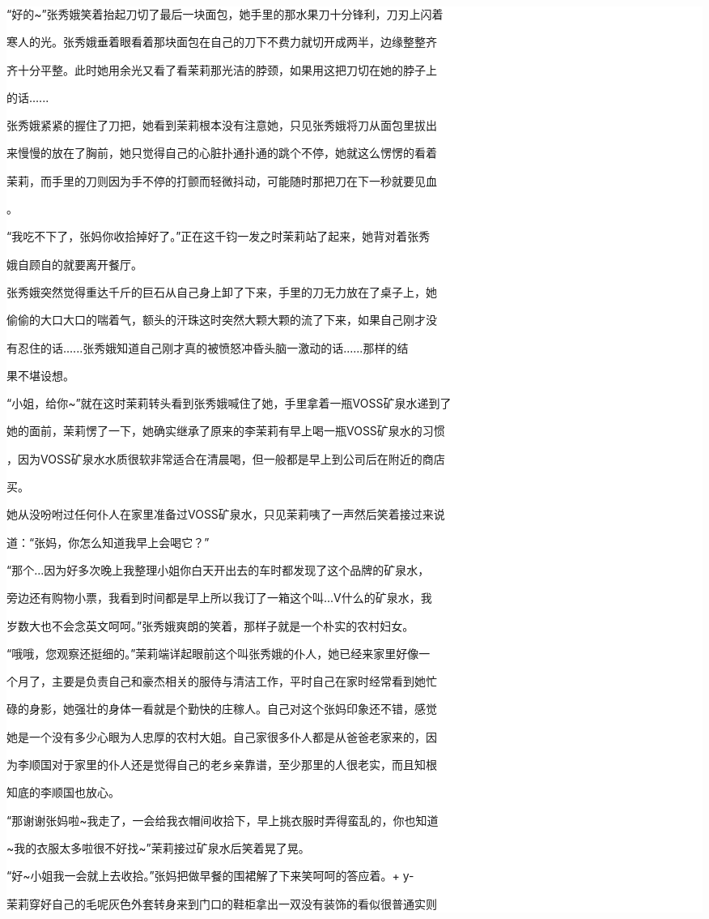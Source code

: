 “好的~”张秀娥笑着抬起刀切了最后一块面包，她手里的那水果刀十分锋利，刀刃上闪着

寒人的光。张秀娥垂着眼看着那块面包在自己的刀下不费力就切开成两半，边缘整整齐

齐十分平整。此时她用余光又看了看茉莉那光洁的脖颈，如果用这把刀切在她的脖子上

的话......

张秀娥紧紧的握住了刀把，她看到茉莉根本没有注意她，只见张秀娥将刀从面包里拔出

来慢慢的放在了胸前，她只觉得自己的心脏扑通扑通的跳个不停，她就这么愣愣的看着

茉莉，而手里的刀则因为手不停的打颤而轻微抖动，可能随时那把刀在下一秒就要见血

。

“我吃不下了，张妈你收拾掉好了。”正在这千钧一发之时茉莉站了起来，她背对着张秀

娥自顾自的就要离开餐厅。

张秀娥突然觉得重达千斤的巨石从自己身上卸了下来，手里的刀无力放在了桌子上，她

偷偷的大口大口的喘着气，额头的汗珠这时突然大颗大颗的流了下来，如果自己刚才没

有忍住的话......张秀娥知道自己刚才真的被愤怒冲昏头脑一激动的话......那样的结

果不堪设想。

“小姐，给你~”就在这时茉莉转头看到张秀娥喊住了她，手里拿着一瓶VOSS矿泉水递到了

她的面前，茉莉愣了一下，她确实继承了原来的李茉莉有早上喝一瓶VOSS矿泉水的习惯

，因为VOSS矿泉水水质很软非常适合在清晨喝，但一般都是早上到公司后在附近的商店

买。

她从没吩咐过任何仆人在家里准备过VOSS矿泉水，只见茉莉咦了一声然后笑着接过来说

道：“张妈，你怎么知道我早上会喝它？”

“那个...因为好多次晚上我整理小姐你白天开出去的车时都发现了这个品牌的矿泉水，

旁边还有购物小票，我看到时间都是早上所以我订了一箱这个叫...V什么的矿泉水，我

岁数大也不会念英文呵呵。”张秀娥爽朗的笑着，那样子就是一个朴实的农村妇女。

“哦哦，您观察还挺细的。”茉莉端详起眼前这个叫张秀娥的仆人，她已经来家里好像一

个月了，主要是负责自己和豪杰相关的服侍与清洁工作，平时自己在家时经常看到她忙

碌的身影，她强壮的身体一看就是个勤快的庄稼人。自己对这个张妈印象还不错，感觉

她是一个没有多少心眼为人忠厚的农村大姐。自己家很多仆人都是从爸爸老家来的，因

为李顺国对于家里的仆人还是觉得自己的老乡亲靠谱，至少那里的人很老实，而且知根

知底的李顺国也放心。

“那谢谢张妈啦~我走了，一会给我衣帽间收拾下，早上挑衣服时弄得蛮乱的，你也知道

~我的衣服太多啦很不好找~”茉莉接过矿泉水后笑着晃了晃。

“好~小姐我一会就上去收拾。”张妈把做早餐的围裙解了下来笑呵呵的答应着。+ y-

茉莉穿好自己的毛呢灰色外套转身来到门口的鞋柜拿出一双没有装饰的看似很普通实则
